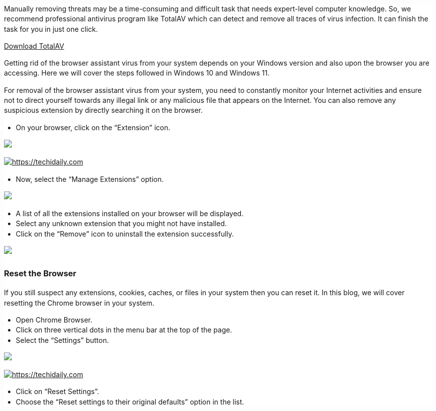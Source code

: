 Manually removing threats may be a time-consuming and difficult task that needs expert-level computer knowledge. So, we recommend professional antivirus program like TotalAV which can detect and remove all traces of virus infection. It can finish the task for you in just one click.

[Download TotalAV](https://tools.techidaily.com/malwarefox/products/)

Getting rid of the browser assistant virus from your system depends on your Windows version and also upon the browser you are accessing. Here we will cover the steps followed in Windows 10 and Windows 11.

For removal of the browser assistant virus from your system, you need to constantly monitor your Internet activities and ensure not to direct yourself towards any illegal link or any malicious file that appears on the Internet. You can also remove any suspicious extension by directly searching it on the browser. 

* On your browser, click on the “Extension” icon.

![](https://www.malwarefox.com/wp-content/uploads/2023/05/image-47.png)


<a href="https://aligracehair.sjv.io/c/5597632/1886069/19272" target="_top" id="1886069">
  <img src="//a.impactradius-go.com/display-ad/19272-1886069" border="0" alt="https://techidaily.com" width="300" height="90"/>
</a>
<img height="0" width="0" src="https://aligracehair.sjv.io/i/5597632/1886069/19272" style="position:absolute;visibility:hidden;" border="0" />


* Now, select the “Manage Extensions” option.

![](https://www.malwarefox.com/wp-content/uploads/2023/05/image-48.png)

* A list of all the extensions installed on your browser will be displayed.
* Select any unknown extension that you might not have installed.
* Click on the “Remove” icon to uninstall the extension successfully.

![](https://www.malwarefox.com/wp-content/uploads/2023/05/image-46.png)

### Reset the Browser

If you still suspect any extensions, cookies, caches, or files in your system then you can reset it. In this blog, we will cover resetting the Chrome browser in your system.

* Open Chrome Browser.
* Click on three vertical dots in the menu bar at the top of the page.
* Select the “Settings” button.

![](https://www.malwarefox.com/wp-content/uploads/2023/05/image-45.png)


<a href="https://aligracehair.sjv.io/c/5597632/2135402/19272" target="_top" id="2135402">
  <img src="//a.impactradius-go.com/display-ad/19272-2135402" border="0" alt="https://techidaily.com" width="336" height="90"/>
</a>
<img height="0" width="0" src="https://aligracehair.sjv.io/i/5597632/2135402/19272" style="position:absolute;visibility:hidden;" border="0" />


* Click on “Reset Settings”.
* Choose the “Reset settings to their original defaults” option in the list.
